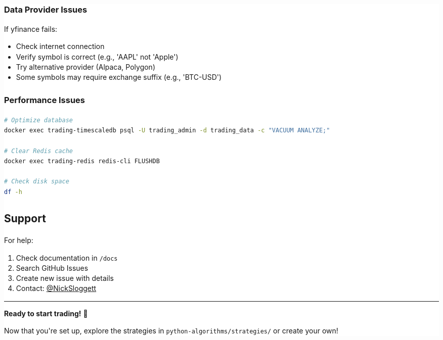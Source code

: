 ### Data Provider Issues

If yfinance fails:
- Check internet connection
- Verify symbol is correct (e.g., 'AAPL' not 'Apple')
- Try alternative provider (Alpaca, Polygon)
- Some symbols may require exchange suffix (e.g., 'BTC-USD')

### Performance Issues

```bash
# Optimize database
docker exec trading-timescaledb psql -U trading_admin -d trading_data -c "VACUUM ANALYZE;"

# Clear Redis cache
docker exec trading-redis redis-cli FLUSHDB

# Check disk space
df -h
```

## Support

For help:
1. Check documentation in `/docs`
2. Search GitHub Issues
3. Create new issue with details
4. Contact: [@NickSloggett](https://github.com/NickSloggett)

---

**Ready to start trading!** 🚀

Now that you're set up, explore the strategies in `python-algorithms/strategies/` or create your own!





